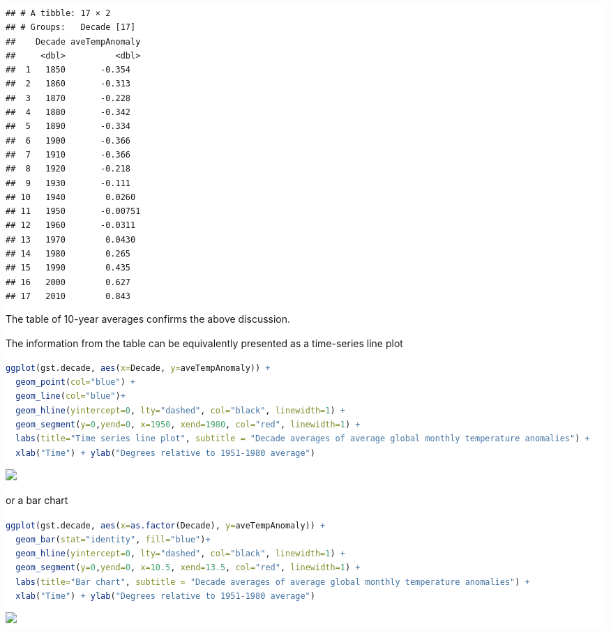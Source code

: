 ```
## # A tibble: 17 × 2
## # Groups:   Decade [17]
##    Decade aveTempAnomaly
##     <dbl>          <dbl>
##  1   1850       -0.354  
##  2   1860       -0.313  
##  3   1870       -0.228  
##  4   1880       -0.342  
##  5   1890       -0.334  
##  6   1900       -0.366  
##  7   1910       -0.366  
##  8   1920       -0.218  
##  9   1930       -0.111  
## 10   1940        0.0260 
## 11   1950       -0.00751
## 12   1960       -0.0311 
## 13   1970        0.0430 
## 14   1980        0.265  
## 15   1990        0.435  
## 16   2000        0.627  
## 17   2010        0.843
```

The table of 10-year averages confirms the above discussion. 

The information from the table can be equivalently presented as a time-series line plot

```r
ggplot(gst.decade, aes(x=Decade, y=aveTempAnomaly)) +
  geom_point(col="blue") +
  geom_line(col="blue")+
  geom_hline(yintercept=0, lty="dashed", col="black", linewidth=1) +
  geom_segment(y=0,yend=0, x=1950, xend=1980, col="red", linewidth=1) +
  labs(title="Time series line plot", subtitle = "Decade averages of average global monthly temperature anomalies") +
  xlab("Time") + ylab("Degrees relative to 1951-1980 average")
```

![](03-Ch2_files/figure-epub3/unnamed-chunk-7-1.png)

or a bar chart

```r
ggplot(gst.decade, aes(x=as.factor(Decade), y=aveTempAnomaly)) +
  geom_bar(stat="identity", fill="blue")+
  geom_hline(yintercept=0, lty="dashed", col="black", linewidth=1) +
  geom_segment(y=0,yend=0, x=10.5, xend=13.5, col="red", linewidth=1) +
  labs(title="Bar chart", subtitle = "Decade averages of average global monthly temperature anomalies") +
  xlab("Time") + ylab("Degrees relative to 1951-1980 average")
```

![](03-Ch2_files/figure-epub3/unnamed-chunk-8-1.png)
